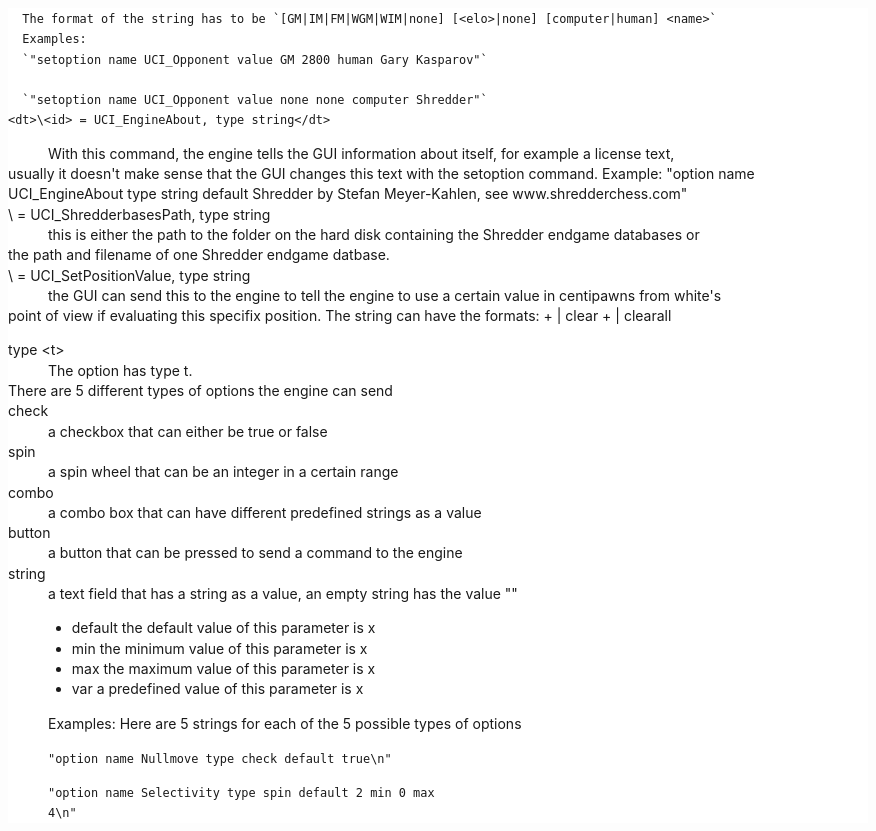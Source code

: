      The format of the string has to be `[GM|IM|FM|WGM|WIM|none] [<elo>|none] [computer|human] <name>`
      Examples:
      `"setoption name UCI_Opponent value GM 2800 human Gary Kasparov"`

      `"setoption name UCI_Opponent value none none computer Shredder"`
    <dt>\<id> = UCI_EngineAbout, type string</dt>
<dd>    With this command, the engine tells the GUI information about itself, for example a license text,</dd>
      usually it doesn't make sense that the GUI changes this text with the setoption command.
      Example:
      "option name UCI_EngineAbout type string default Shredder by Stefan Meyer-Kahlen, see www.shredderchess.com"
    <dt>\<id> = UCI_ShredderbasesPath, type string</dt>
<dd>    this is either the path to the folder on the hard disk containing the Shredder endgame databases or</dd>
      the path and filename of one Shredder endgame datbase.
    <dt>\<id> = UCI_SetPositionValue, type string</dt>
<dd>    the GUI can send this to the engine to tell the engine to use a certain value in centipawns from white's</dd>
      point of view if evaluating this specifix position.
      The string can have the formats:
      <value> + <fen> | clear + <fen> | clearall
<dl>
<dt>type &lt;t&gt;</dt>
<dd>The option has type t.</dd>
  There are 5 different types of options the engine can send
    <dt>check</dt>
<dd>    a checkbox that can either be true or false</dd>
    <dt>spin</dt>
<dd>    a spin wheel that can be an integer in a certain range</dd>
    <dt>combo</dt>
<dd>    a combo box that can have different predefined strings as a value</dd>
    <dt>button</dt>
<dd>    a button that can be pressed to send a command to the engine</dd>
    <dt>string</dt>
<dd>    a text field that has a string as a value,
      an empty string has the value "<empty>"

* default <x>
  the default value of this parameter is x
* min <x>
  the minimum value of this parameter is x
* max <x>
  the maximum value of this parameter is x
* var <x>
  a predefined value of this parameter is x

Examples:
Here are 5 strings for each of the 5 possible types of options

<code>"option name Nullmove type check default true\n"</code>

<code>"option name Selectivity type spin default 2 min 0 max 4\n"</code>
